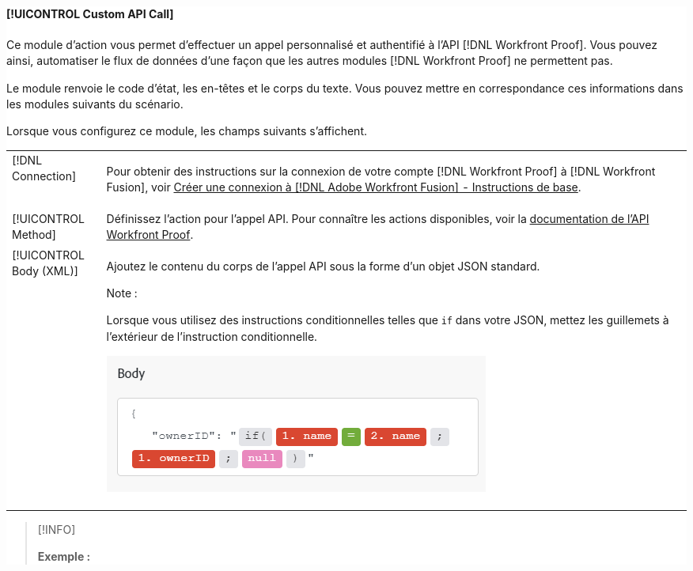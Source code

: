 

#### [!UICONTROL Custom API Call]

Ce module d’action vous permet d’effectuer un appel personnalisé et authentifié à l’API [!DNL Workfront Proof]. Vous pouvez ainsi, automatiser le flux de données d’une façon que les autres modules [!DNL Workfront Proof] ne permettent pas.

Le module renvoie le code d’état, les en-têtes et le corps du texte. Vous pouvez mettre en correspondance ces informations dans les modules suivants du scénario.

Lorsque vous configurez ce module, les champs suivants s’affichent.

<table style="table-layout:auto">
 <col> 
 <col> 
 <tbody> 
  <tr> 
   <td>[!DNL Connection]</td> 
   <td> <p>Pour obtenir des instructions sur la connexion de votre compte [!DNL Workfront Proof] à [!DNL Workfront Fusion], voir <a href="/help/workfront-fusion/create-scenarios/connect-to-apps/connect-to-fusion-general.md" class="MCXref xref" data-mc-variable-override="">Créer une connexion à [!DNL Adobe Workfront Fusion] - Instructions de base</a>.</p> </td> 
  </tr> 
  <tr data-mc-conditions=""> 
   <td>[!UICONTROL Method]</td> 
   <td>Définissez l’action pour l’appel API. Pour connaître les actions disponibles, voir la <a href="https://api.proofhq.com/">documentation de l’API Workfront Proof</a>.</td> 
  </tr> 
  <tr data-mc-conditions=""> 
   <td>[!UICONTROL Body (XML)]</td> 
   <td> <p>Ajoutez le contenu du corps de l’appel API sous la forme d’un objet JSON standard.</p> <p>Note :  <p>Lorsque vous utilisez des instructions conditionnelles telles que <code>if</code> dans votre JSON, mettez les guillemets à l’extérieur de l’instruction conditionnelle.</p> 
     <div class="example" data-mc-autonum="<b>Example: </b>"> 
      <p> <img src="/help/workfront-fusion/references/apps-and-modules/assets/quotes-in-json-350x120.png" style="width: 350;height: 120;"> </p> 
     </div> </p> </td> 
  </tr> 
 </tbody> 
</table>

>[!INFO]
>
>**Exemple :**
>